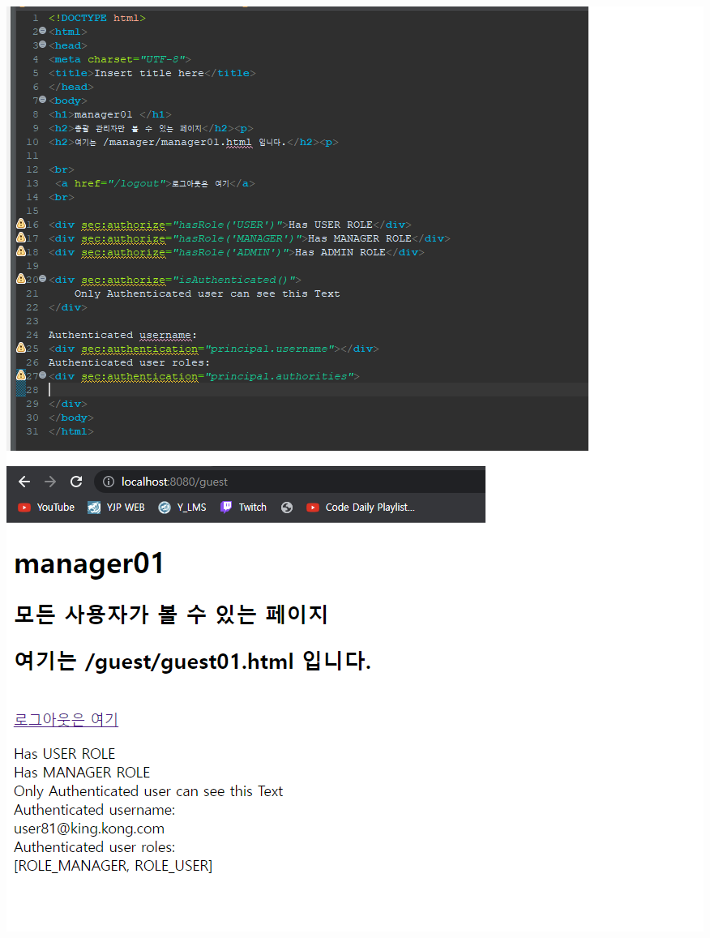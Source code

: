 ![image-20230525201607497](./images/image-20230525201607497.png)

![image-20230525201714492](./images/image-20230525201714492.png)
